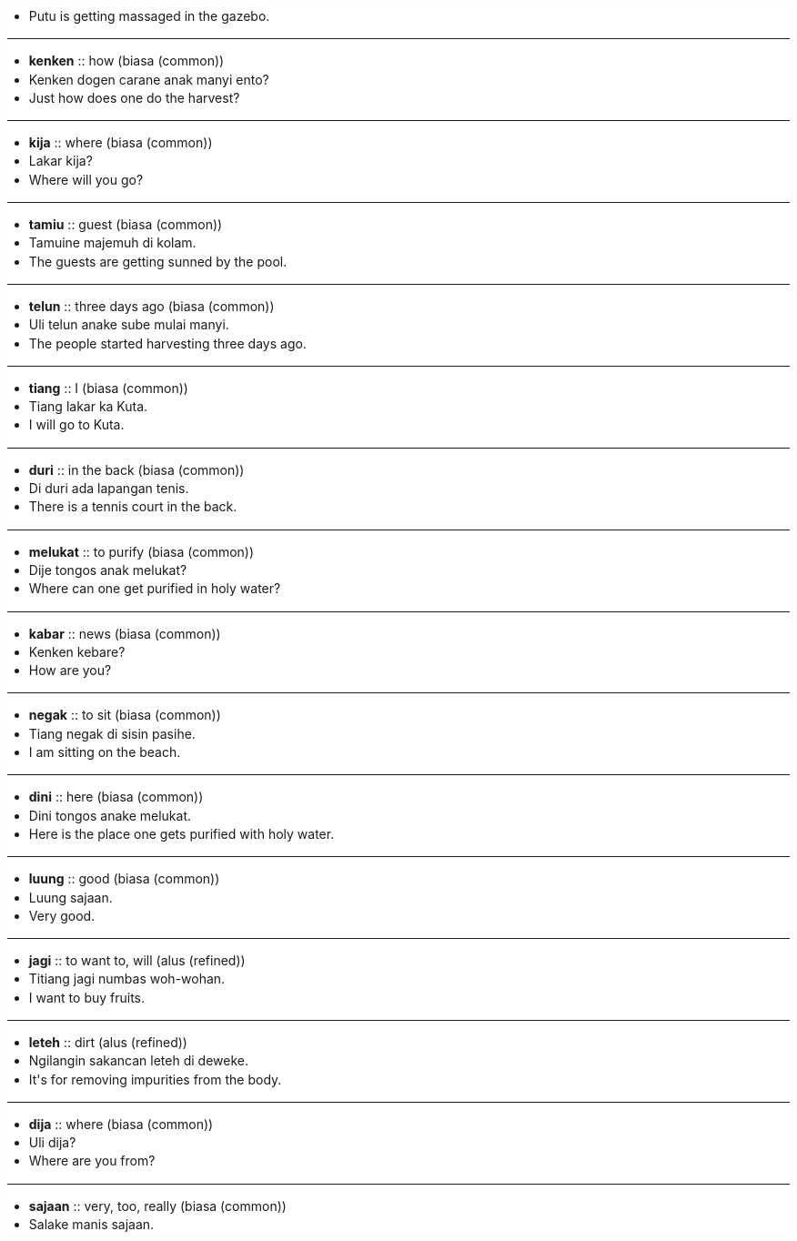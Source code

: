  * Putu is getting massaged in the gazebo. 
----------
 * **kenken** :: how (biasa (common))
 * Kenken dogen carane anak manyi ento? 
 * Just how does one do the harvest? 
----------
 * **kija** :: where (biasa (common))
 * Lakar kija? 
 * Where will you go? 
----------
 * **tamiu** :: guest (biasa (common))
 * Tamuine majemuh di kolam. 
 * The guests are getting sunned by the pool. 
----------
 * **telun** :: three days ago (biasa (common))
 * Uli telun anake sube mulai manyi. 
 * The people started harvesting three days ago. 
----------
 * **tiang** :: I (biasa (common))
 * Tiang lakar ka Kuta. 
 * I will go to Kuta. 
----------
 * **duri** :: in the back (biasa (common))
 * Di duri ada lapangan tenis. 
 * There is a tennis court in the back. 
----------
 * **melukat** :: to purify (biasa (common))
 * Dije tongos anak melukat? 
 * Where can one get purified in holy water? 
----------
 * **kabar** :: news (biasa (common))
 * Kenken kebare? 
 * How are you? 
----------
 * **negak** :: to sit (biasa (common))
 * Tiang negak di sisin pasihe. 
 * I am sitting on the beach. 
----------
 * **dini** :: here (biasa (common))
 * Dini tongos anake melukat. 
 * Here is the place one gets purified with holy water. 
----------
 * **luung** :: good (biasa (common))
 * Luung sajaan. 
 * Very good. 
----------
 * **jagi** :: to want to, will (alus (refined))
 * Titiang jagi numbas woh-wohan. 
 * I want to buy fruits. 
----------
 * **leteh** :: dirt (alus (refined))
 * Ngilangin sakancan leteh di deweke. 
 * It's for removing impurities from the body. 
----------
 * **dija** :: where (biasa (common))
 * Uli dija? 
 * Where are you from? 
----------
 * **sajaan** :: very, too, really (biasa (common))
 * Salake manis sajaan. 